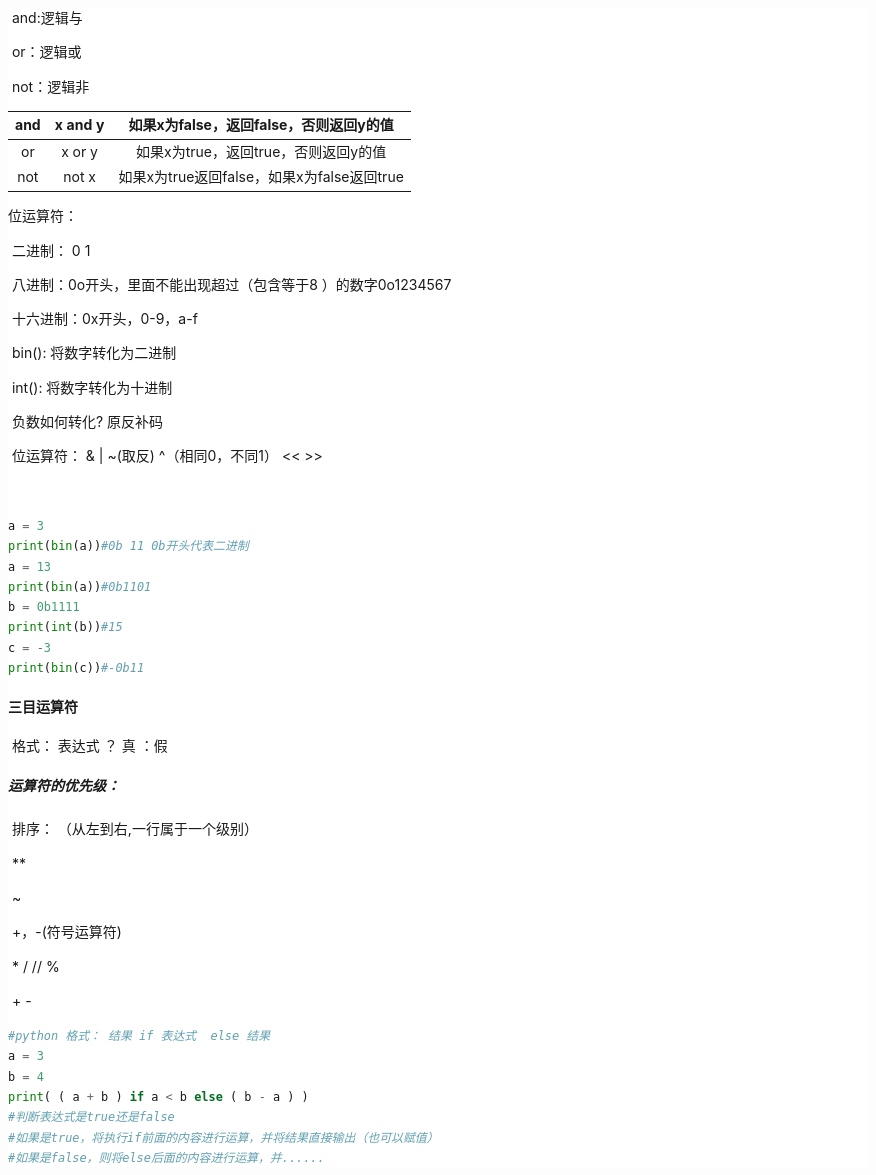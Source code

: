 ​		and:逻辑与

​		or：逻辑或

​		not：逻辑非

| and  | x  and  y |   如果x为false，返回false，否则返回y的值   |
| :--: | :-------: | :----------------------------------------: |
|  or  |  x or y   |    如果x为true，返回true，否则返回y的值    |
| not  |   not x   | 如果x为true返回false，如果x为false返回true |

位运算符：

​		二进制： 0 1

​		八进制：0o开头，里面不能出现超过（包含等于8 ）的数字0o1234567

​		十六进制：0x开头，0-9，a-f  

​		bin():	将数字转化为二进制 

​		int(): 	将数字转化为十进制

​		负数如何转化?    原反补码

​		位运算符： 	&	|	~(取反)	^（相同0，不同1）	<<	>>

​			

```python
a = 3
print(bin(a))#0b 11 0b开头代表二进制
a = 13
print(bin(a))#0b1101
b = 0b1111
print(int(b))#15
c = -3
print(bin(c))#-0b11
```

#### 三目运算符

​		格式： 表达式 ？ 真 ：假

##### 		运算符的优先级：

​			排序：  （从左到右,一行属于一个级别）

​												**	

​												~

​												+，-(符号运算符)

​												*	/	//	%

​												+	-

```python
#python 格式： 结果 if 表达式  else 结果
a = 3 
b = 4
print( ( a + b ) if a < b else ( b - a ) )
#判断表达式是true还是false
#如果是true，将执行if前面的内容进行运算，并将结果直接输出（也可以赋值）
#如果是false，则将else后面的内容进行运算，并......
```
